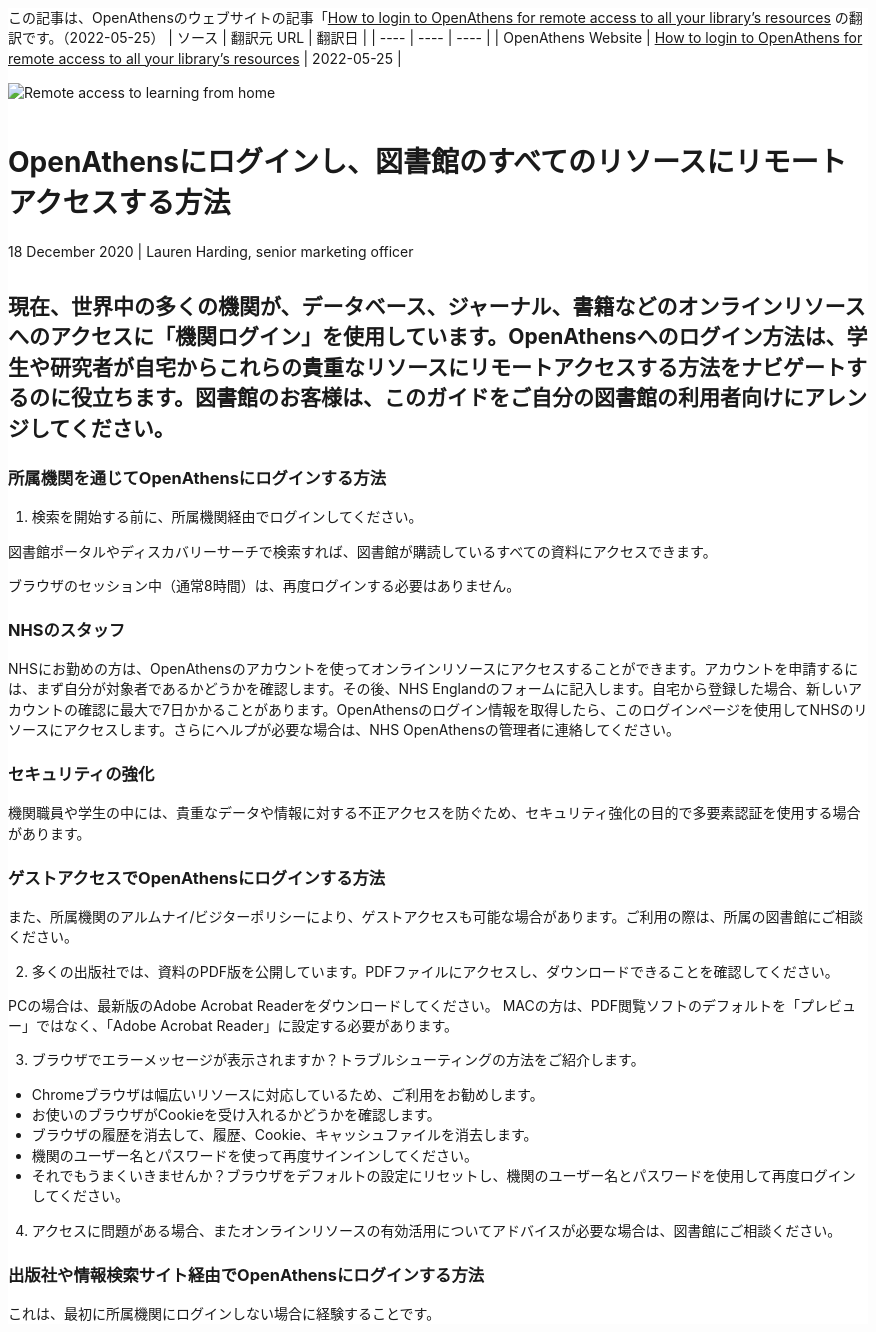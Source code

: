 この記事は、OpenAthensのウェブサイトの記事「[How to login to OpenAthens for remote access to all your library’s resources](https://www.openathens.net/advice/how-to-login-to-openathens-for-remote-access/) の翻訳です。（2022-05-25）
| ソース | 翻訳元 URL | 翻訳日 |
| ---- | ---- | ---- |
| OpenAthens Website | [How to login to OpenAthens for remote access to all your library’s resources](https://www.openathens.net/advice/how-to-login-to-openathens-for-remote-access/)  | 2022-05-25 |

<img class="" src="https://www.openathens.net/app/uploads/2020/12/yorkun-cheng-sFs7Njjv4Ko-unsplash-1200x800.jpg" alt="Remote access to learning from home" width = "60%">

# OpenAthensにログインし、図書館のすべてのリソースにリモートアクセスする方法
18 December 2020 | Lauren Harding, senior marketing officer

## 現在、世界中の多くの機関が、データベース、ジャーナル、書籍などのオンラインリソースへのアクセスに「機関ログイン」を使用しています。OpenAthensへのログイン方法は、学生や研究者が自宅からこれらの貴重なリソースにリモートアクセスする方法をナビゲートするのに役立ちます。図書館のお客様は、このガイドをご自分の図書館の利用者向けにアレンジしてください。
### 所属機関を通じてOpenAthensにログインする方法
1. 検索を開始する前に、所属機関経由でログインしてください。

図書館ポータルやディスカバリーサーチで検索すれば、図書館が購読しているすべての資料にアクセスできます。

ブラウザのセッション中（通常8時間）は、再度ログインする必要はありません。

### NHSのスタッフ
NHSにお勤めの方は、OpenAthensのアカウントを使ってオンラインリソースにアクセスすることができます。アカウントを申請するには、まず自分が対象者であるかどうかを確認します。その後、NHS Englandのフォームに記入します。自宅から登録した場合、新しいアカウントの確認に最大で7日かかることがあります。OpenAthensのログイン情報を取得したら、このログインページを使用してNHSのリソースにアクセスします。さらにヘルプが必要な場合は、NHS OpenAthensの管理者に連絡してください。

### セキュリティの強化
機関職員や学生の中には、貴重なデータや情報に対する不正アクセスを防ぐため、セキュリティ強化の目的で多要素認証を使用する場合があります。

### ゲストアクセスでOpenAthensにログインする方法
また、所属機関のアルムナイ/ビジターポリシーにより、ゲストアクセスも可能な場合があります。ご利用の際は、所属の図書館にご相談ください。

2. 多くの出版社では、資料のPDF版を公開しています。PDFファイルにアクセスし、ダウンロードできることを確認してください。

PCの場合は、最新版のAdobe Acrobat Readerをダウンロードしてください。
MACの方は、PDF閲覧ソフトのデフォルトを「プレビュー」ではなく、「Adobe Acrobat Reader」に設定する必要があります。

3. ブラウザでエラーメッセージが表示されますか？トラブルシューティングの方法をご紹介します。

* Chromeブラウザは幅広いリソースに対応しているため、ご利用をお勧めします。
* お使いのブラウザがCookieを受け入れるかどうかを確認します。
* ブラウザの履歴を消去して、履歴、Cookie、キャッシュファイルを消去します。
* 機関のユーザー名とパスワードを使って再度サインインしてください。
* それでもうまくいきませんか？ブラウザをデフォルトの設定にリセットし、機関のユーザー名とパスワードを使用して再度ログインしてください。
4. アクセスに問題がある場合、またオンラインリソースの有効活用についてアドバイスが必要な場合は、図書館にご相談ください。

### 出版社や情報検索サイト経由でOpenAthensにログインする方法
これは、最初に所属機関にログインしない場合に経験することです。
